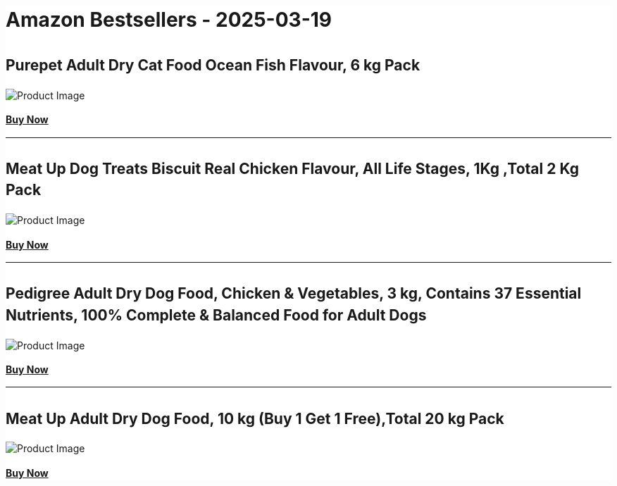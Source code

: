 # Amazon Bestsellers - 2025-03-19

## Purepet Adult Dry Cat Food Ocean Fish Flavour, 6 kg Pack
![Product Image](https://images-eu.ssl-images-amazon.com/images/I/71oYHVHSEPL._AC_UL225_SR225,160_.jpg)

**[Buy Now](https://www.amazon.in/Purepet-Ocean-Fish-Adult-Food/dp/B0BMGPV6TS/ref=zg_bs_c_pet-supplies_d_sccl_1/260-1841204-8916404?pd_rd_w=8VrUG&content-id=amzn1.sym.cde02f8b-0594-439d-9e93-f4cced7ce3ce&pf_rd_p=cde02f8b-0594-439d-9e93-f4cced7ce3ce&pf_rd_r=K1TVNB020BTFPF0ZR32M&pd_rd_wg=p0jji&pd_rd_r=6d7738b4-1b46-4196-90d1-04fd42832952&pd_rd_i=B0BMGPV6TS&psc=1&tag=ankit007)**



---

## Meat Up Dog Treats Biscuit Real Chicken Flavour, All Life Stages, 1Kg ,Total 2 Kg Pack
![Product Image](https://images-eu.ssl-images-amazon.com/images/I/81ZwmefsZmL._AC_UL225_SR225,160_.jpg)

**[Buy Now](https://www.amazon.in/Meatup-Chicken-Flavour-Biscuit-Treats/dp/B079T88XLM/ref=zg_bs_c_pet-supplies_d_sccl_2/260-1841204-8916404?pd_rd_w=8VrUG&content-id=amzn1.sym.cde02f8b-0594-439d-9e93-f4cced7ce3ce&pf_rd_p=cde02f8b-0594-439d-9e93-f4cced7ce3ce&pf_rd_r=K1TVNB020BTFPF0ZR32M&pd_rd_wg=p0jji&pd_rd_r=6d7738b4-1b46-4196-90d1-04fd42832952&pd_rd_i=B079T88XLM&psc=1&tag=ankit007)**



---

## Pedigree Adult Dry Dog Food, Chicken & Vegetables, 3 kg, Contains 37 Essential Nutrients, 100% Complete & Balanced Food for Adult Dogs
![Product Image](https://images-eu.ssl-images-amazon.com/images/I/81+YMZg8fAL._AC_UL225_SR225,160_.jpg)

**[Buy Now](https://www.amazon.in/Pedigree-Adult-Food-Chicken-Vegetables/dp/B00LHS8I3A/ref=zg_bs_c_pet-supplies_d_sccl_3/260-1841204-8916404?pd_rd_w=8VrUG&content-id=amzn1.sym.cde02f8b-0594-439d-9e93-f4cced7ce3ce&pf_rd_p=cde02f8b-0594-439d-9e93-f4cced7ce3ce&pf_rd_r=K1TVNB020BTFPF0ZR32M&pd_rd_wg=p0jji&pd_rd_r=6d7738b4-1b46-4196-90d1-04fd42832952&pd_rd_i=B00LHS8I3A&psc=1&tag=ankit007)**



---

## Meat Up Adult Dry Dog Food, 10 kg (Buy 1 Get 1 Free),Total 20 kg Pack
![Product Image](https://images-eu.ssl-images-amazon.com/images/I/71vXhM3XFkL._AC_UL225_SR225,160_.jpg)

**[Buy Now](https://www.amazon.in/Meat-Up-Adult-Food-Free/dp/B075WXF4Z7/ref=zg_bs_c_pet-supplies_d_sccl_4/260-1841204-8916404?pd_rd_w=8VrUG&content-id=amzn1.sym.cde02f8b-0594-439d-9e93-f4cced7ce3ce&pf_rd_p=cde02f8b-0594-439d-9e93-f4cced7ce3ce&pf_rd_r=K1TVNB020BTFPF0ZR32M&pd_rd_wg=p0jji&pd_rd_r=6d7738b4-1b46-4196-90d1-04fd42832952&pd_rd_i=B075WXF4Z7&psc=1&tag=ankit007)**
